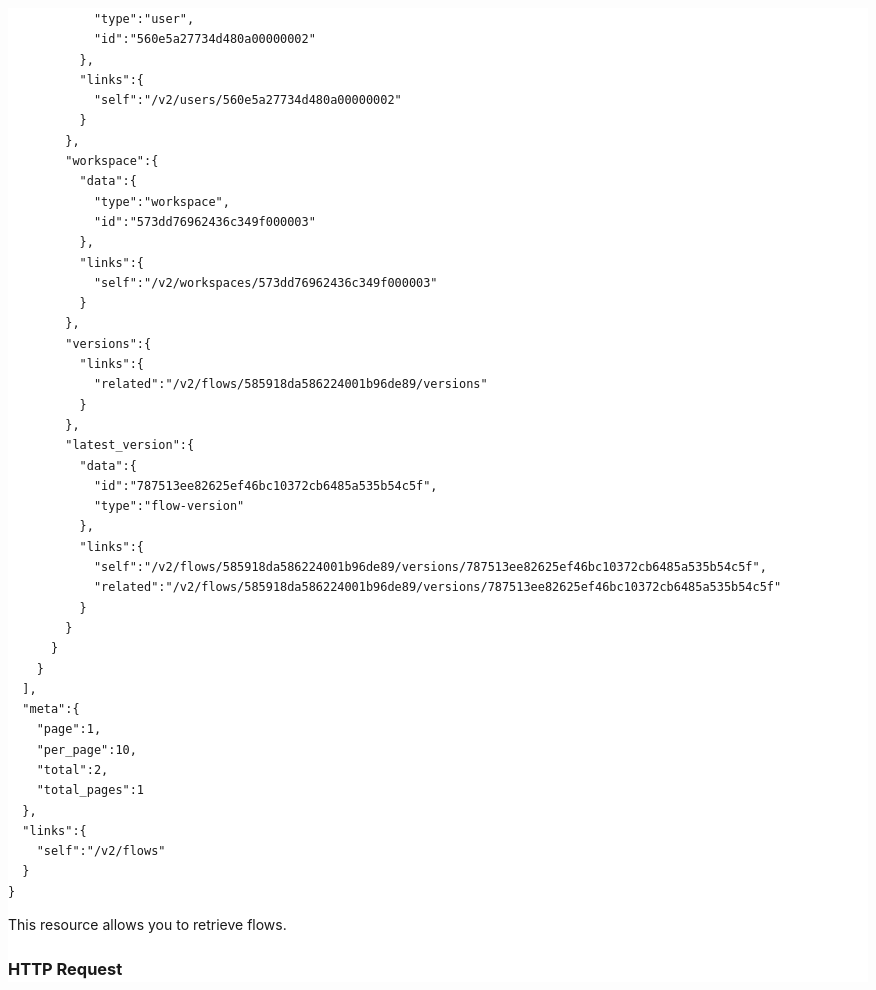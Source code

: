 ```http
            "type":"user",
            "id":"560e5a27734d480a00000002"
          },
          "links":{
            "self":"/v2/users/560e5a27734d480a00000002"
          }
        },
        "workspace":{
          "data":{
            "type":"workspace",
            "id":"573dd76962436c349f000003"
          },
          "links":{
            "self":"/v2/workspaces/573dd76962436c349f000003"
          }
        },
        "versions":{
          "links":{
            "related":"/v2/flows/585918da586224001b96de89/versions"
          }
        },
        "latest_version":{
          "data":{
            "id":"787513ee82625ef46bc10372cb6485a535b54c5f",
            "type":"flow-version"
          },
          "links":{
            "self":"/v2/flows/585918da586224001b96de89/versions/787513ee82625ef46bc10372cb6485a535b54c5f",
            "related":"/v2/flows/585918da586224001b96de89/versions/787513ee82625ef46bc10372cb6485a535b54c5f"
          }
        }
      }
    }
  ],
  "meta":{
    "page":1,
    "per_page":10,
    "total":2,
    "total_pages":1
  },
  "links":{
    "self":"/v2/flows"
  }
}
```

This resource allows you to retrieve flows.

### HTTP Request
